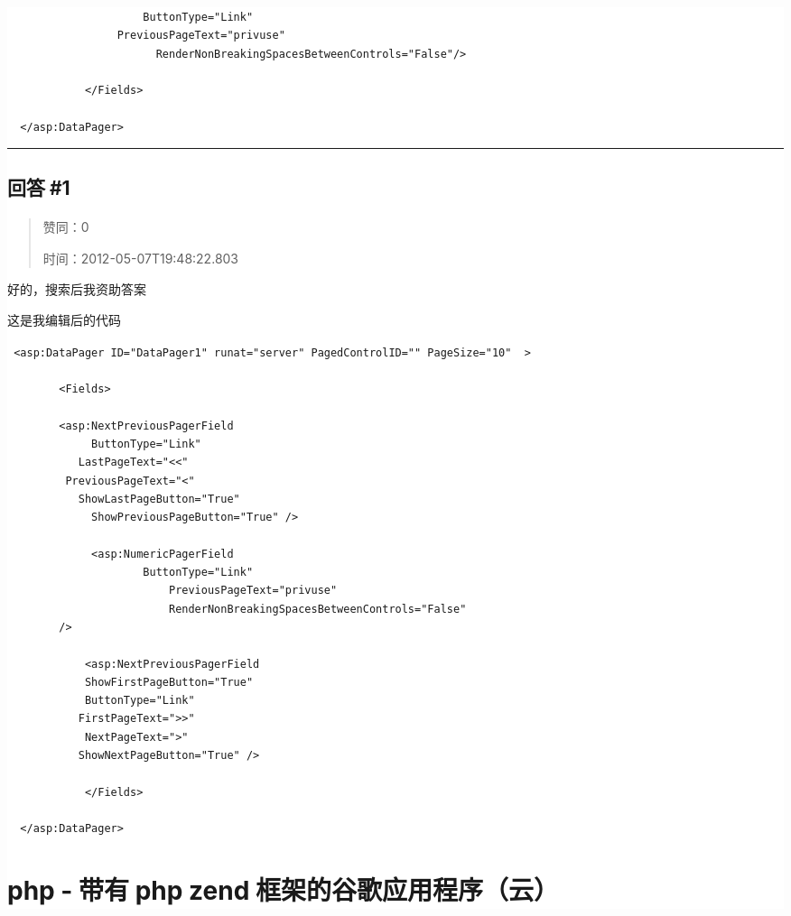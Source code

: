 ```
                     ButtonType="Link"
                 PreviousPageText="privuse"
                       RenderNonBreakingSpacesBetweenControls="False"/> 

            </Fields>

  </asp:DataPager> 
```

* * *

## 回答 #1

> 赞同：0
> 
> 时间：2012-05-07T19:48:22.803

好的，搜索后我资助答案

这是我编辑后的代码

```
 <asp:DataPager ID="DataPager1" runat="server" PagedControlID="" PageSize="10"  >

        <Fields>

        <asp:NextPreviousPagerField
             ButtonType="Link"
           LastPageText="<<"
         PreviousPageText="<"
           ShowLastPageButton="True"
             ShowPreviousPageButton="True" />

             <asp:NumericPagerField
                     ButtonType="Link"
                         PreviousPageText="privuse"
                         RenderNonBreakingSpacesBetweenControls="False"
        /> 

            <asp:NextPreviousPagerField
            ShowFirstPageButton="True"
            ButtonType="Link"
           FirstPageText=">>" 
            NextPageText=">"
           ShowNextPageButton="True" />

            </Fields>

  </asp:DataPager> 
```

# php - 带有 php zend 框架的谷歌应用程序（云）

